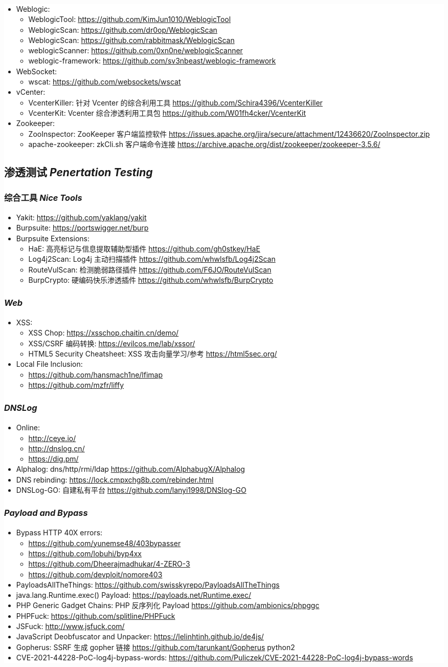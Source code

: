 - Weblogic:
	- WeblogicTool: https://github.com/KimJun1010/WeblogicTool
	- WeblogicScan: https://github.com/dr0op/WeblogicScan
	- WeblogicScan: https://github.com/rabbitmask/WeblogicScan
	- weblogicScanner: https://github.com/0xn0ne/weblogicScanner
	- weblogic-framework: https://github.com/sv3nbeast/weblogic-framework
- WebSocket:
	- wscat: https://github.com/websockets/wscat
- vCenter:
	- VcenterKiller: 针对 Vcenter 的综合利用工具 https://github.com/Schira4396/VcenterKiller
	- VcenterKit: Vcenter 综合渗透利用工具包 https://github.com/W01fh4cker/VcenterKit
- Zookeeper:
	- ZooInspector: ZooKeeper 客户端监控软件 https://issues.apache.org/jira/secure/attachment/12436620/ZooInspector.zip
	- apache-zookeeper: zkCli.sh 客户端命令连接 https://archive.apache.org/dist/zookeeper/zookeeper-3.5.6/

## 渗透测试 _Penertation Testing_

### 综合工具 _Nice Tools_

- Yakit: https://github.com/yaklang/yakit
- Burpsuite: https://portswigger.net/burp
- Burpsuite Extensions:
	- HaE: 高亮标记与信息提取辅助型插件 https://github.com/gh0stkey/HaE
	- Log4j2Scan: Log4j 主动扫描插件 https://github.com/whwlsfb/Log4j2Scan
	- RouteVulScan: 检测脆弱路径插件 https://github.com/F6JO/RouteVulScan
	- BurpCrypto: 硬编码快乐渗透插件 https://github.com/whwlsfb/BurpCrypto

### _Web_

- XSS:
	- XSS Chop: https://xsschop.chaitin.cn/demo/
	- XSS/CSRF 编码转换: https://evilcos.me/lab/xssor/
	- HTML5 Security Cheatsheet: XSS 攻击向量学习/参考 https://html5sec.org/
- Local File Inclusion:
	- https://github.com/hansmach1ne/lfimap
	- https://github.com/mzfr/liffy

### _DNSLog_

- Online:
	- http://ceye.io/
	- http://dnslog.cn/
	- https://dig.pm/
- Alphalog: dns/http/rmi/ldap https://github.com/AlphabugX/Alphalog
- DNS rebinding: https://lock.cmpxchg8b.com/rebinder.html
- DNSLog-GO: 自建私有平台 https://github.com/lanyi1998/DNSlog-GO

### _Payload and Bypass_

- Bypass HTTP 40X errors:
	- https://github.com/yunemse48/403bypasser
	- https://github.com/lobuhi/byp4xx
	- https://github.com/Dheerajmadhukar/4-ZERO-3
	- https://github.com/devploit/nomore403
- PayloadsAllTheThings: https://github.com/swisskyrepo/PayloadsAllTheThings
- java.lang.Runtime.exec() Payload: https://payloads.net/Runtime.exec/
- PHP Generic Gadget Chains: PHP 反序列化 Payload https://github.com/ambionics/phpggc
- PHPFuck: https://github.com/splitline/PHPFuck
- JSFuck: http://www.jsfuck.com/
- JavaScript Deobfuscator and Unpacker: https://lelinhtinh.github.io/de4js/
- Gopherus: SSRF 生成 gopher 链接 https://github.com/tarunkant/Gopherus python2
- CVE-2021-44228-PoC-log4j-bypass-words: https://github.com/Puliczek/CVE-2021-44228-PoC-log4j-bypass-words